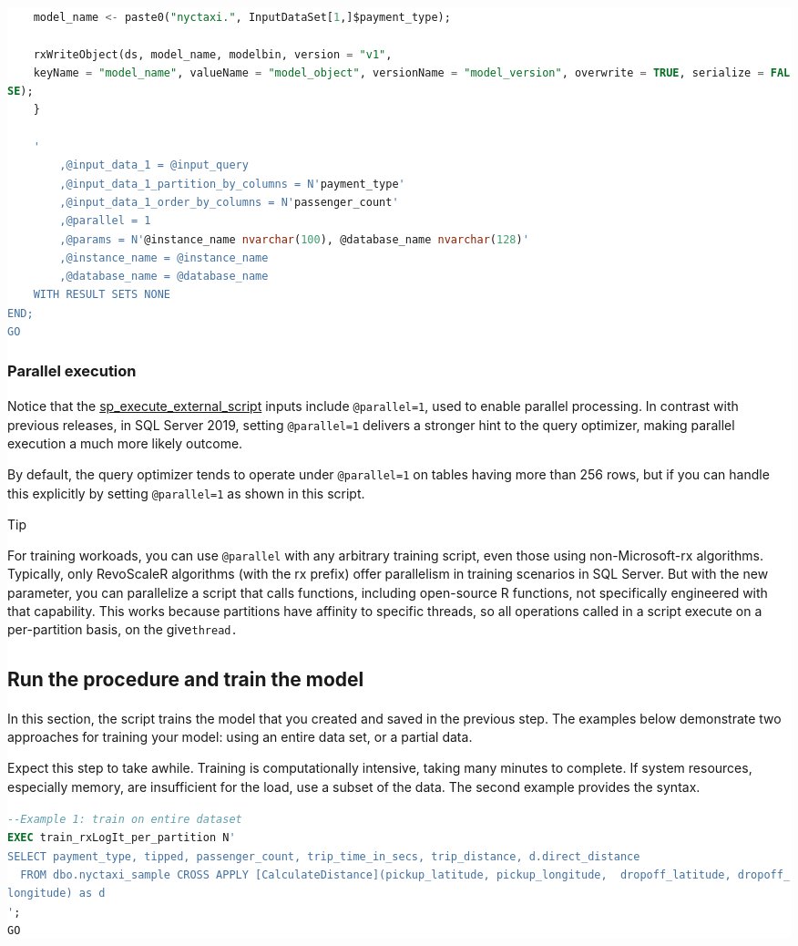 ```sql
    model_name <- paste0("nyctaxi.", InputDataSet[1,]$payment_type);
    
    rxWriteObject(ds, model_name, modelbin, version = "v1",
    keyName = "model_name", valueName = "model_object", versionName = "model_version", overwrite = TRUE, serialize = FALSE);
    } 
    
    '
        ,@input_data_1 = @input_query
        ,@input_data_1_partition_by_columns = N'payment_type'
        ,@input_data_1_order_by_columns = N'passenger_count'
        ,@parallel = 1
        ,@params = N'@instance_name nvarchar(100), @database_name nvarchar(128)'
        ,@instance_name = @instance_name
        ,@database_name = @database_name
    WITH RESULT SETS NONE
END;
GO
```

<a name="parallel"></a>

### Parallel execution

Notice that the [sp_execute_external_script](https://docs.microsoft.com/sql/relational-databases/system-stored-procedures/sp-execute-external-script-transact-sql) inputs include `@parallel=1`, used to enable parallel processing. In contrast with previous releases, in SQL Server 2019, setting `@parallel=1` delivers a stronger hint to the query optimizer, making parallel execution a much more likely outcome.

By default, the query optimizer tends to operate under `@parallel=1` on tables having more than 256 rows, but if you can handle this explicitly by setting `@parallel=1` as shown in this script.

> [!Tip]
> For training workoads, you can use `@parallel` with any arbitrary training script, even those using non-Microsoft-rx algorithms. Typically, only RevoScaleR algorithms (with the rx prefix) offer parallelism in training scenarios in SQL Server. But with the new parameter, you can parallelize a script that calls functions, including open-source R functions, not specifically engineered with that capability. This works because partitions have affinity to specific threads, so all operations called in a script execute on a per-partition basis, on the give`thread.`<a name="training-step"></a>

## Run the procedure and train the model

In this section, the script trains the model that you created and saved in the previous step. The examples below demonstrate two approaches for training your model: using an entire data set, or a partial data. 

Expect this step to take awhile. Training is computationally intensive, taking many minutes to complete. If system resources, especially memory, are insufficient for the load, use a subset of the data. The second example provides the syntax.

```sql
--Example 1: train on entire dataset
EXEC train_rxLogIt_per_partition N'
SELECT payment_type, tipped, passenger_count, trip_time_in_secs, trip_distance, d.direct_distance
  FROM dbo.nyctaxi_sample CROSS APPLY [CalculateDistance](pickup_latitude, pickup_longitude,  dropoff_latitude, dropoff_longitude) as d
';
GO
```
